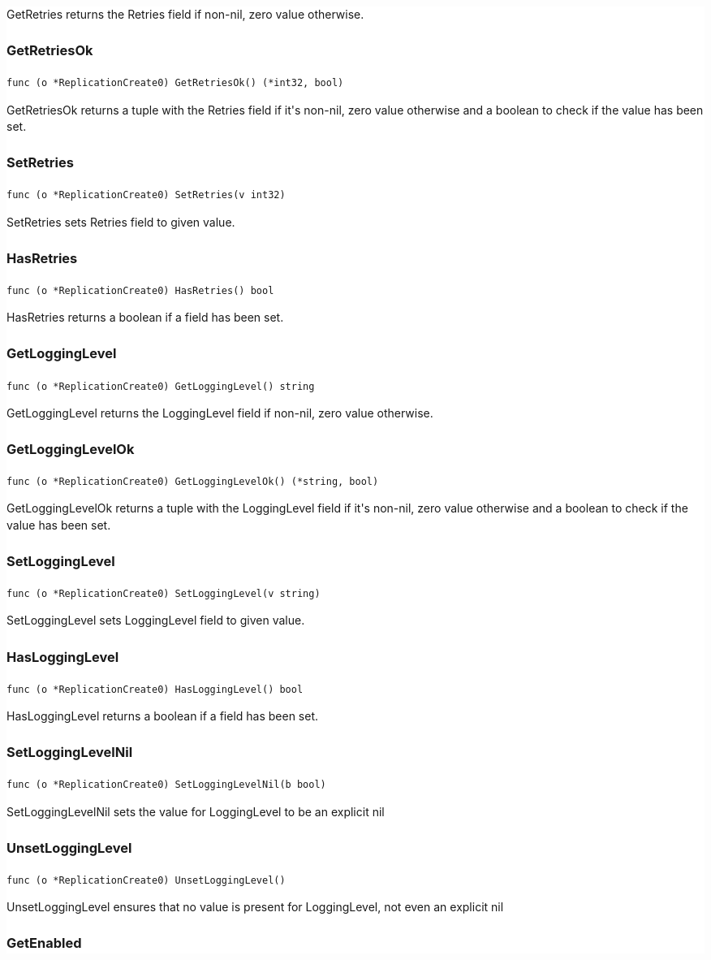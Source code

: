 GetRetries returns the Retries field if non-nil, zero value otherwise.

### GetRetriesOk

`func (o *ReplicationCreate0) GetRetriesOk() (*int32, bool)`

GetRetriesOk returns a tuple with the Retries field if it's non-nil, zero value otherwise
and a boolean to check if the value has been set.

### SetRetries

`func (o *ReplicationCreate0) SetRetries(v int32)`

SetRetries sets Retries field to given value.

### HasRetries

`func (o *ReplicationCreate0) HasRetries() bool`

HasRetries returns a boolean if a field has been set.

### GetLoggingLevel

`func (o *ReplicationCreate0) GetLoggingLevel() string`

GetLoggingLevel returns the LoggingLevel field if non-nil, zero value otherwise.

### GetLoggingLevelOk

`func (o *ReplicationCreate0) GetLoggingLevelOk() (*string, bool)`

GetLoggingLevelOk returns a tuple with the LoggingLevel field if it's non-nil, zero value otherwise
and a boolean to check if the value has been set.

### SetLoggingLevel

`func (o *ReplicationCreate0) SetLoggingLevel(v string)`

SetLoggingLevel sets LoggingLevel field to given value.

### HasLoggingLevel

`func (o *ReplicationCreate0) HasLoggingLevel() bool`

HasLoggingLevel returns a boolean if a field has been set.

### SetLoggingLevelNil

`func (o *ReplicationCreate0) SetLoggingLevelNil(b bool)`

 SetLoggingLevelNil sets the value for LoggingLevel to be an explicit nil

### UnsetLoggingLevel
`func (o *ReplicationCreate0) UnsetLoggingLevel()`

UnsetLoggingLevel ensures that no value is present for LoggingLevel, not even an explicit nil
### GetEnabled
